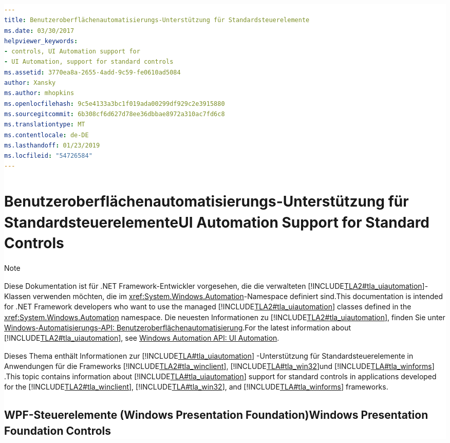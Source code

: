 ```yaml
---
title: Benutzeroberflächenautomatisierungs-Unterstützung für Standardsteuerelemente
ms.date: 03/30/2017
helpviewer_keywords:
- controls, UI Automation support for
- UI Automation, support for standard controls
ms.assetid: 3770ea8a-2655-4add-9c59-fe0610ad5084
author: Xansky
ms.author: mhopkins
ms.openlocfilehash: 9c5e4133a3bc1f019ada00299df929c2e3915880
ms.sourcegitcommit: 6b308cf6d627d78ee36dbbae8972a310ac7fd6c8
ms.translationtype: MT
ms.contentlocale: de-DE
ms.lasthandoff: 01/23/2019
ms.locfileid: "54726584"
---
```

# <a name="ui-automation-support-for-standard-controls"></a><span data-ttu-id="3bda4-102">Benutzeroberflächenautomatisierungs-Unterstützung für Standardsteuerelemente</span><span class="sxs-lookup"><span data-stu-id="3bda4-102">UI Automation Support for Standard Controls</span></span>
> [!NOTE]
>  <span data-ttu-id="3bda4-103">Diese Dokumentation ist für .NET Framework-Entwickler vorgesehen, die die verwalteten [!INCLUDE[TLA2#tla_uiautomation](../../../includes/tla2sharptla-uiautomation-md.md)]-Klassen verwenden möchten, die im <xref:System.Windows.Automation>-Namespace definiert sind.</span><span class="sxs-lookup"><span data-stu-id="3bda4-103">This documentation is intended for .NET Framework developers who want to use the managed [!INCLUDE[TLA2#tla_uiautomation](../../../includes/tla2sharptla-uiautomation-md.md)] classes defined in the <xref:System.Windows.Automation> namespace.</span></span> <span data-ttu-id="3bda4-104">Die neuesten Informationen zu [!INCLUDE[TLA2#tla_uiautomation](../../../includes/tla2sharptla-uiautomation-md.md)], finden Sie unter [Windows-Automatisierungs-API: Benutzeroberflächenautomatisierung](https://go.microsoft.com/fwlink/?LinkID=156746).</span><span class="sxs-lookup"><span data-stu-id="3bda4-104">For the latest information about [!INCLUDE[TLA2#tla_uiautomation](../../../includes/tla2sharptla-uiautomation-md.md)], see [Windows Automation API: UI Automation](https://go.microsoft.com/fwlink/?LinkID=156746).</span></span>  
  
 <span data-ttu-id="3bda4-105">Dieses Thema enthält Informationen zur [!INCLUDE[TLA#tla_uiautomation](../../../includes/tlasharptla-uiautomation-md.md)] -Unterstützung für Standardsteuerelemente in Anwendungen für die Frameworks [!INCLUDE[TLA2#tla_winclient](../../../includes/tla2sharptla-winclient-md.md)], [!INCLUDE[TLA#tla_win32](../../../includes/tlasharptla-win32-md.md)]und [!INCLUDE[TLA#tla_winforms](../../../includes/tlasharptla-winforms-md.md)] .</span><span class="sxs-lookup"><span data-stu-id="3bda4-105">This topic contains information about [!INCLUDE[TLA#tla_uiautomation](../../../includes/tlasharptla-uiautomation-md.md)] support for standard controls in applications developed for the [!INCLUDE[TLA2#tla_winclient](../../../includes/tla2sharptla-winclient-md.md)], [!INCLUDE[TLA#tla_win32](../../../includes/tlasharptla-win32-md.md)], and [!INCLUDE[TLA#tla_winforms](../../../includes/tlasharptla-winforms-md.md)] frameworks.</span></span>  
  
<a name="Windows_Presentation_Foundation_Controls"></a>   
## <a name="windows-presentation-foundation-controls"></a><span data-ttu-id="3bda4-106">WPF-Steuerelemente (Windows Presentation Foundation)</span><span class="sxs-lookup"><span data-stu-id="3bda4-106">Windows Presentation Foundation Controls</span></span>  